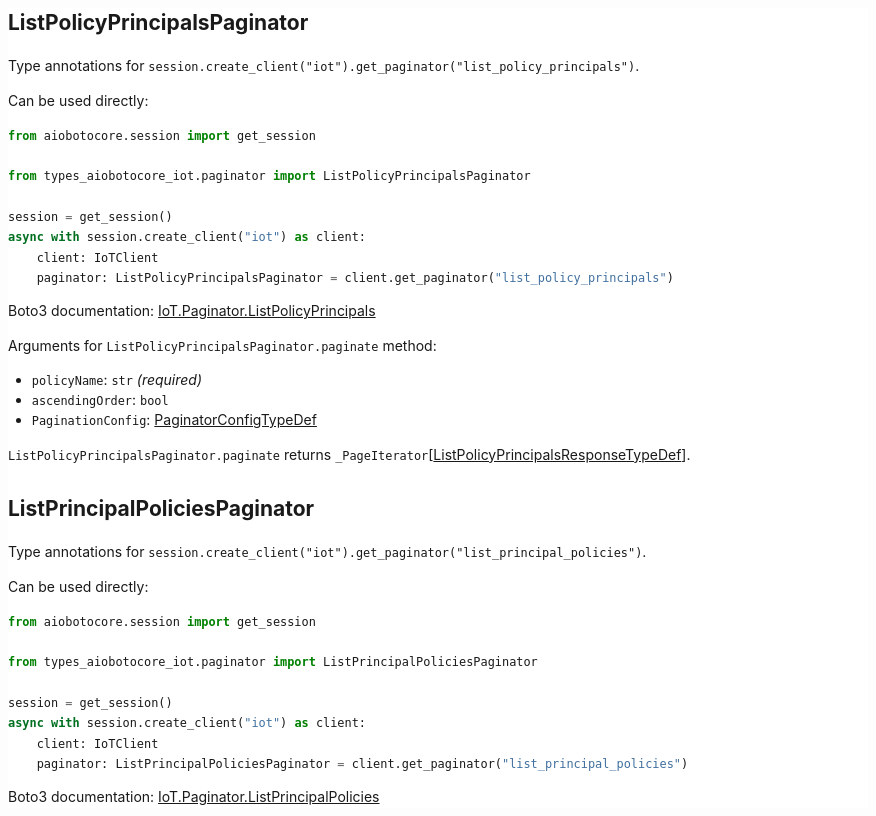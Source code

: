 <a id="listpolicyprincipalspaginator"></a>

## ListPolicyPrincipalsPaginator

Type annotations for
`session.create_client("iot").get_paginator("list_policy_principals")`.

Can be used directly:

```python
from aiobotocore.session import get_session

from types_aiobotocore_iot.paginator import ListPolicyPrincipalsPaginator

session = get_session()
async with session.create_client("iot") as client:
    client: IoTClient
    paginator: ListPolicyPrincipalsPaginator = client.get_paginator("list_policy_principals")
```

Boto3 documentation:
[IoT.Paginator.ListPolicyPrincipals](https://boto3.amazonaws.com/v1/documentation/api/latest/reference/services/iot.html#IoT.Paginator.ListPolicyPrincipals)

Arguments for `ListPolicyPrincipalsPaginator.paginate` method:

- `policyName`: `str` *(required)*
- `ascendingOrder`: `bool`
- `PaginationConfig`:
  [PaginatorConfigTypeDef](./type_defs.md#paginatorconfigtypedef)

`ListPolicyPrincipalsPaginator.paginate` returns
`_PageIterator`\[[ListPolicyPrincipalsResponseTypeDef](./type_defs.md#listpolicyprincipalsresponsetypedef)\].

<a id="listprincipalpoliciespaginator"></a>

## ListPrincipalPoliciesPaginator

Type annotations for
`session.create_client("iot").get_paginator("list_principal_policies")`.

Can be used directly:

```python
from aiobotocore.session import get_session

from types_aiobotocore_iot.paginator import ListPrincipalPoliciesPaginator

session = get_session()
async with session.create_client("iot") as client:
    client: IoTClient
    paginator: ListPrincipalPoliciesPaginator = client.get_paginator("list_principal_policies")
```

Boto3 documentation:
[IoT.Paginator.ListPrincipalPolicies](https://boto3.amazonaws.com/v1/documentation/api/latest/reference/services/iot.html#IoT.Paginator.ListPrincipalPolicies)
